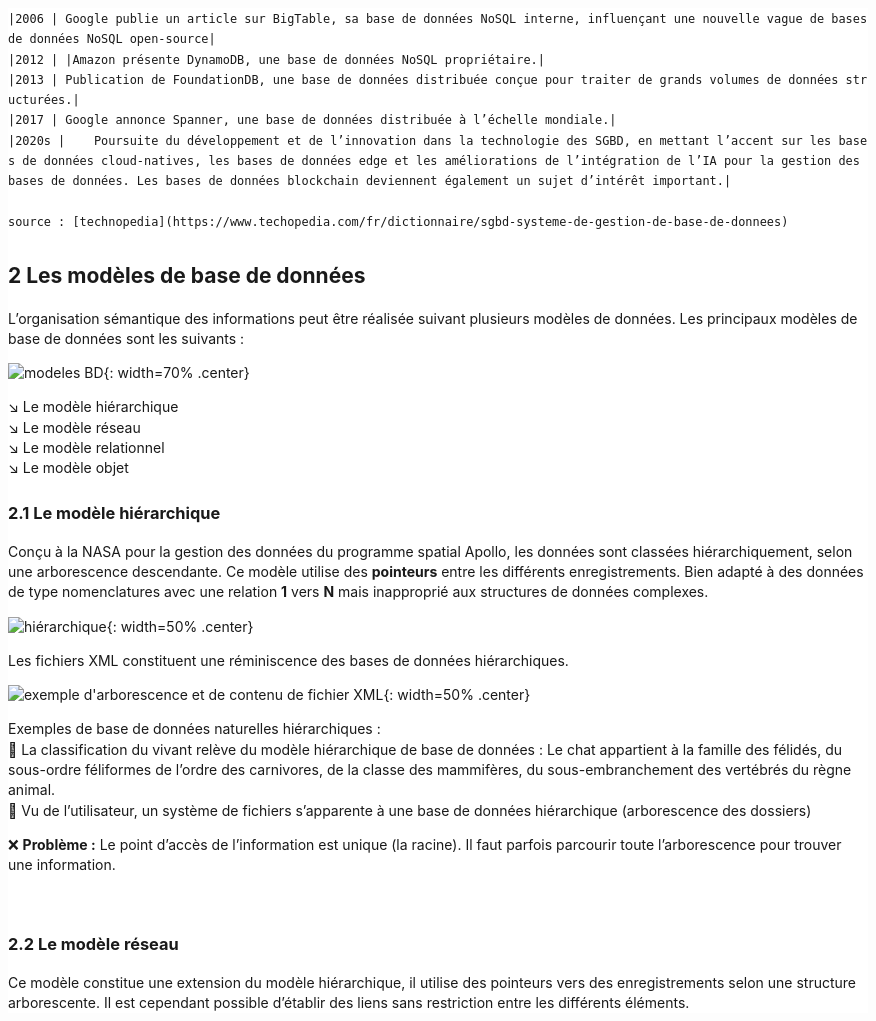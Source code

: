     |2006 |	Google publie un article sur BigTable, sa base de données NoSQL interne, influençant une nouvelle vague de bases de données NoSQL open-source|
    |2012 |	|Amazon présente DynamoDB, une base de données NoSQL propriétaire.|
    |2013 |	Publication de FoundationDB, une base de données distribuée conçue pour traiter de grands volumes de données structurées.|
    |2017 |	Google annonce Spanner, une base de données distribuée à l’échelle mondiale.|
    |2020s |	Poursuite du développement et de l’innovation dans la technologie des SGBD, en mettant l’accent sur les bases de données cloud-natives, les bases de données edge et les améliorations de l’intégration de l’IA pour la gestion des bases de données. Les bases de données blockchain deviennent également un sujet d’intérêt important.|

    source : [technopedia](https://www.techopedia.com/fr/dictionnaire/sgbd-systeme-de-gestion-de-base-de-donnees)

## 2 Les modèles de base de données 

 L’organisation sémantique des informations peut être réalisée suivant plusieurs modèles de données. Les principaux modèles de base de données sont les suivants : <br />

![modeles BD](./data/sgbd.webp){: width=70% .center}

:arrow_lower_right: Le modèle hiérarchique <br />
:arrow_lower_right: Le modèle réseau <br />
:arrow_lower_right: Le modèle relationnel <br />
:arrow_lower_right: Le modèle objet 

### 2.1 Le modèle hiérarchique 

Conçu à la NASA pour la gestion des données du programme spatial Apollo, les données sont classées hiérarchiquement, selon une arborescence descendante. Ce modèle utilise des **pointeurs** entre les différents enregistrements. Bien adapté à des données de type nomenclatures avec une relation **1** vers **N** mais inapproprié aux structures de données complexes. 

![hiérarchique](./data/modele_hierarchique.gif){: width=50% .center}

Les fichiers XML constituent une réminiscence des bases de données hiérarchiques. 
 
![exemple d'arborescence et de contenu de fichier XML](./data/XML.png){: width=50% .center}

Exemples de base de données naturelles hiérarchiques : <br />
:snake: La classification du vivant relève du modèle hiérarchique de base de données : Le chat appartient à la famille des félidés, du sous-ordre féliformes de l’ordre des carnivores, de la classe des mammifères, du sous-embranchement des vertébrés du règne animal. <br />
:file_folder: Vu de l’utilisateur, un système de fichiers s’apparente à une base de données hiérarchique (arborescence des dossiers) <br />


:x: **Problème :** Le point d’accès de l’information est unique (la racine). Il faut parfois parcourir toute l’arborescence pour trouver une information.

 
### 2.2 Le modèle réseau

Ce modèle constitue une extension du modèle hiérarchique, il utilise des pointeurs vers des enregistrements selon une structure arborescente. Il est cependant possible d’établir des liens sans restriction entre les différents éléments.<br />
